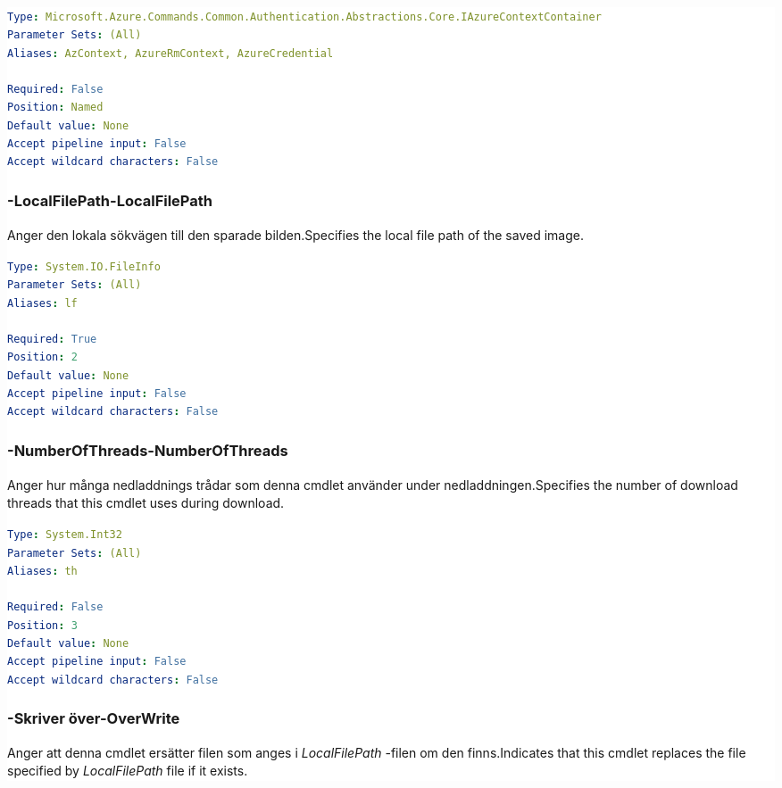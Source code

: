 ```yaml
Type: Microsoft.Azure.Commands.Common.Authentication.Abstractions.Core.IAzureContextContainer
Parameter Sets: (All)
Aliases: AzContext, AzureRmContext, AzureCredential

Required: False
Position: Named
Default value: None
Accept pipeline input: False
Accept wildcard characters: False
```

### <span data-ttu-id="3930d-130">-LocalFilePath</span><span class="sxs-lookup"><span data-stu-id="3930d-130">-LocalFilePath</span></span>
<span data-ttu-id="3930d-131">Anger den lokala sökvägen till den sparade bilden.</span><span class="sxs-lookup"><span data-stu-id="3930d-131">Specifies the local file path of the saved image.</span></span>

```yaml
Type: System.IO.FileInfo
Parameter Sets: (All)
Aliases: lf

Required: True
Position: 2
Default value: None
Accept pipeline input: False
Accept wildcard characters: False
```

### <span data-ttu-id="3930d-132">-NumberOfThreads</span><span class="sxs-lookup"><span data-stu-id="3930d-132">-NumberOfThreads</span></span>
<span data-ttu-id="3930d-133">Anger hur många nedladdnings trådar som denna cmdlet använder under nedladdningen.</span><span class="sxs-lookup"><span data-stu-id="3930d-133">Specifies the number of download threads that this cmdlet uses during download.</span></span>

```yaml
Type: System.Int32
Parameter Sets: (All)
Aliases: th

Required: False
Position: 3
Default value: None
Accept pipeline input: False
Accept wildcard characters: False
```

### <span data-ttu-id="3930d-134">-Skriver över</span><span class="sxs-lookup"><span data-stu-id="3930d-134">-OverWrite</span></span>
<span data-ttu-id="3930d-135">Anger att denna cmdlet ersätter filen som anges i *LocalFilePath* -filen om den finns.</span><span class="sxs-lookup"><span data-stu-id="3930d-135">Indicates that this cmdlet replaces the file specified by *LocalFilePath* file if it exists.</span></span>
